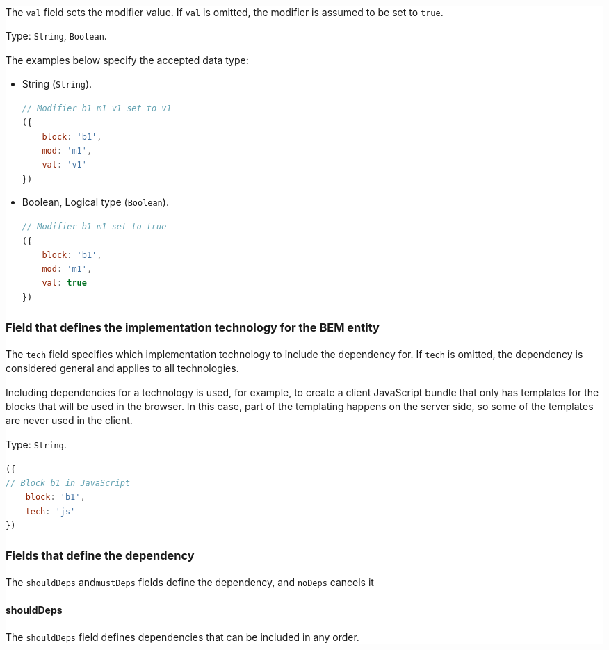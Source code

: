 The `val` field sets the modifier value. If `val` is omitted, the modifier is assumed to be set to `true`.

Type: `String`, `Boolean`.

The examples below specify the accepted data type:

* String (`String`).

  ```js
  // Modifier b1_m1_v1 set to v1
  ({
      block: 'b1',
      mod: 'm1',
      val: 'v1'
  })
  ```

* Boolean, Logical type (`Boolean`).

  ```js
  // Modifier b1_m1 set to true
  ({
      block: 'b1',
      mod: 'm1',
      val: true
  })
  ```

### Field that defines the implementation technology for the BEM entity

The `tech` field specifies which [implementation technology](https://en.bem.info/methodology/key-concepts/#implementation-technology) to include the dependency for. If `tech` is omitted, the dependency is considered general and applies to all technologies.

Including dependencies for a technology is used, for example, to create a client JavaScript bundle that only has templates for the blocks that will be used in the browser. In this case, part of the templating happens on the server side, so some of the templates are never used in the client.

Type: `String`.

```js
({
// Block b1 in JavaScript
    block: 'b1',
    tech: 'js'
})
```

### Fields that define the dependency

The `shouldDeps` and`mustDeps` fields define the dependency, and `noDeps` cancels it

#### shouldDeps

The `shouldDeps` field defines dependencies that can be included in any order.

